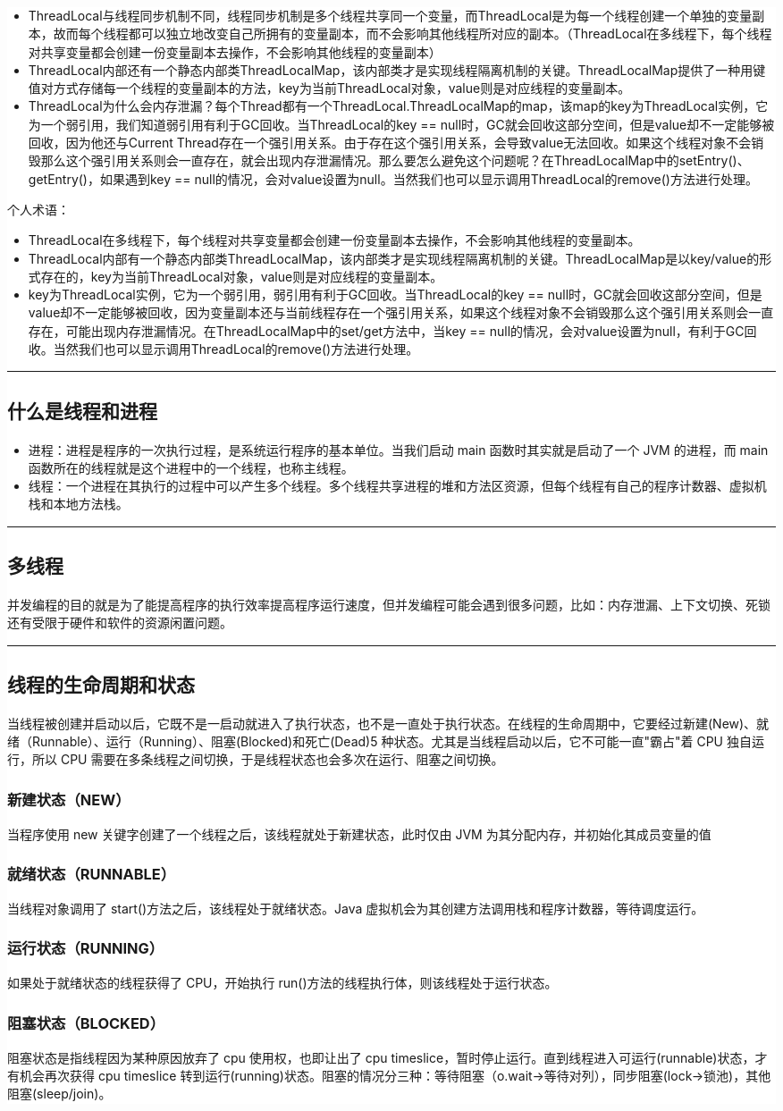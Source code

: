 - ThreadLocal与线程同步机制不同，线程同步机制是多个线程共享同一个变量，而ThreadLocal是为每一个线程创建一个单独的变量副本，故而每个线程都可以独立地改变自己所拥有的变量副本，而不会影响其他线程所对应的副本。（ThreadLocal在多线程下，每个线程对共享变量都会创建一份变量副本去操作，不会影响其他线程的变量副本）
- ThreadLocal内部还有一个静态内部类ThreadLocalMap，该内部类才是实现线程隔离机制的关键。ThreadLocalMap提供了一种用键值对方式存储每一个线程的变量副本的方法，key为当前ThreadLocal对象，value则是对应线程的变量副本。
- ThreadLocal为什么会内存泄漏？每个Thread都有一个ThreadLocal.ThreadLocalMap的map，该map的key为ThreadLocal实例，它为一个弱引用，我们知道弱引用有利于GC回收。当ThreadLocal的key == null时，GC就会回收这部分空间，但是value却不一定能够被回收，因为他还与Current Thread存在一个强引用关系。由于存在这个强引用关系，会导致value无法回收。如果这个线程对象不会销毁那么这个强引用关系则会一直存在，就会出现内存泄漏情况。那么要怎么避免这个问题呢？在ThreadLocalMap中的setEntry()、getEntry()，如果遇到key == null的情况，会对value设置为null。当然我们也可以显示调用ThreadLocal的remove()方法进行处理。

个人术语：

- ThreadLocal在多线程下，每个线程对共享变量都会创建一份变量副本去操作，不会影响其他线程的变量副本。
- ThreadLocal内部有一个静态内部类ThreadLocalMap，该内部类才是实现线程隔离机制的关键。ThreadLocalMap是以key/value的形式存在的，key为当前ThreadLocal对象，value则是对应线程的变量副本。
- key为ThreadLocal实例，它为一个弱引用，弱引用有利于GC回收。当ThreadLocal的key == null时，GC就会回收这部分空间，但是value却不一定能够被回收，因为变量副本还与当前线程存在一个强引用关系，如果这个线程对象不会销毁那么这个强引用关系则会一直存在，可能出现内存泄漏情况。在ThreadLocalMap中的set/get方法中，当key == null的情况，会对value设置为null，有利于GC回收。当然我们也可以显示调用ThreadLocal的remove()方法进行处理。

-----------------

## 什么是线程和进程

- 进程：进程是程序的一次执行过程，是系统运行程序的基本单位。当我们启动 main 函数时其实就是启动了一个 JVM 的进程，而 main 函数所在的线程就是这个进程中的一个线程，也称主线程。
- 线程：一个进程在其执行的过程中可以产生多个线程。多个线程共享进程的堆和方法区资源，但每个线程有自己的程序计数器、虚拟机栈和本地方法栈。

-----------------

## 多线程

并发编程的目的就是为了能提高程序的执行效率提高程序运行速度，但并发编程可能会遇到很多问题，比如：内存泄漏、上下文切换、死锁还有受限于硬件和软件的资源闲置问题。

-----------

## 线程的生命周期和状态

当线程被创建并启动以后，它既不是一启动就进入了执行状态，也不是一直处于执行状态。在线程的生命周期中，它要经过新建(New)、就绪（Runnable）、运行（Running）、阻塞(Blocked)和死亡(Dead)5 种状态。尤其是当线程启动以后，它不可能一直"霸占"着 CPU 独自运行，所以 CPU 需要在多条线程之间切换，于是线程状态也会多次在运行、阻塞之间切换。

### 新建状态（NEW）

当程序使用 new 关键字创建了一个线程之后，该线程就处于新建状态，此时仅由 JVM 为其分配内存，并初始化其成员变量的值

### 就绪状态（RUNNABLE）

当线程对象调用了 start()方法之后，该线程处于就绪状态。Java 虚拟机会为其创建方法调用栈和程序计数器，等待调度运行。

### 运行状态（RUNNING）

如果处于就绪状态的线程获得了 CPU，开始执行 run()方法的线程执行体，则该线程处于运行状态。

### 阻塞状态（BLOCKED）

阻塞状态是指线程因为某种原因放弃了 cpu 使用权，也即让出了 cpu timeslice，暂时停止运行。直到线程进入可运行(runnable)状态，才有机会再次获得 cpu timeslice 转到运行(running)状态。阻塞的情况分三种：等待阻塞（o.wait->等待对列），同步阻塞(lock->锁池)，其他阻塞(sleep/join)。
